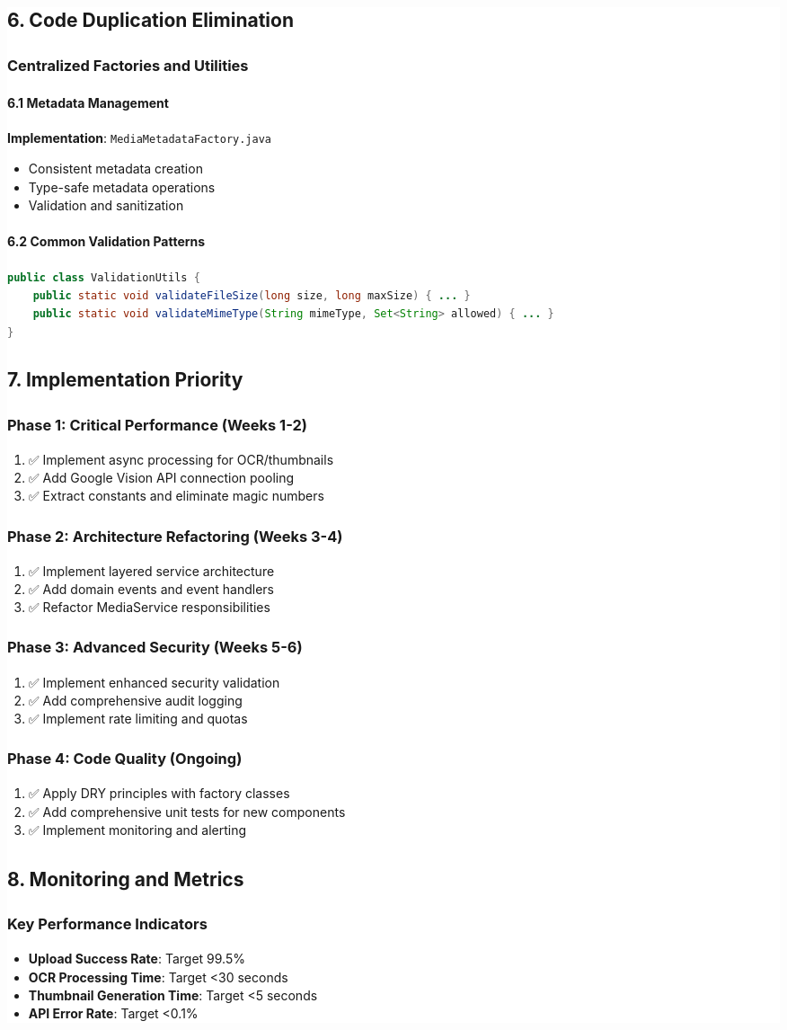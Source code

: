 ## 6. Code Duplication Elimination

### Centralized Factories and Utilities

#### 6.1 Metadata Management
**Implementation**: `MediaMetadataFactory.java`
- Consistent metadata creation
- Type-safe metadata operations
- Validation and sanitization

#### 6.2 Common Validation Patterns
```java
public class ValidationUtils {
    public static void validateFileSize(long size, long maxSize) { ... }
    public static void validateMimeType(String mimeType, Set<String> allowed) { ... }
}
```

## 7. Implementation Priority

### Phase 1: Critical Performance (Weeks 1-2)
1. ✅ Implement async processing for OCR/thumbnails
2. ✅ Add Google Vision API connection pooling
3. ✅ Extract constants and eliminate magic numbers

### Phase 2: Architecture Refactoring (Weeks 3-4)
1. ✅ Implement layered service architecture
2. ✅ Add domain events and event handlers
3. ✅ Refactor MediaService responsibilities

### Phase 3: Advanced Security (Weeks 5-6)
1. ✅ Implement enhanced security validation
2. ✅ Add comprehensive audit logging
3. ✅ Implement rate limiting and quotas

### Phase 4: Code Quality (Ongoing)
1. ✅ Apply DRY principles with factory classes
2. ✅ Add comprehensive unit tests for new components
3. ✅ Implement monitoring and alerting

## 8. Monitoring and Metrics

### Key Performance Indicators
- **Upload Success Rate**: Target 99.5%
- **OCR Processing Time**: Target <30 seconds
- **Thumbnail Generation Time**: Target <5 seconds
- **API Error Rate**: Target <0.1%
